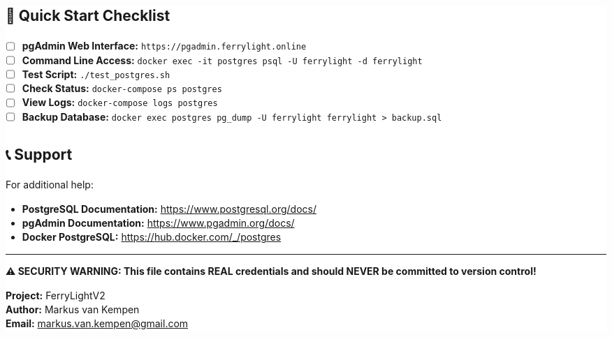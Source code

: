 ## 🎯 **Quick Start Checklist**

- [ ] **pgAdmin Web Interface:** `https://pgadmin.ferrylight.online`
- [ ] **Command Line Access:** `docker exec -it postgres psql -U ferrylight -d ferrylight`
- [ ] **Test Script:** `./test_postgres.sh`
- [ ] **Check Status:** `docker-compose ps postgres`
- [ ] **View Logs:** `docker-compose logs postgres`
- [ ] **Backup Database:** `docker exec postgres pg_dump -U ferrylight ferrylight > backup.sql`

## 📞 **Support**

For additional help:
- **PostgreSQL Documentation:** https://www.postgresql.org/docs/
- **pgAdmin Documentation:** https://www.pgadmin.org/docs/
- **Docker PostgreSQL:** https://hub.docker.com/_/postgres

---

**⚠️ SECURITY WARNING: This file contains REAL credentials and should NEVER be committed to version control!**

**Project:** FerryLightV2  
**Author:** Markus van Kempen  
**Email:** markus.van.kempen@gmail.com 
